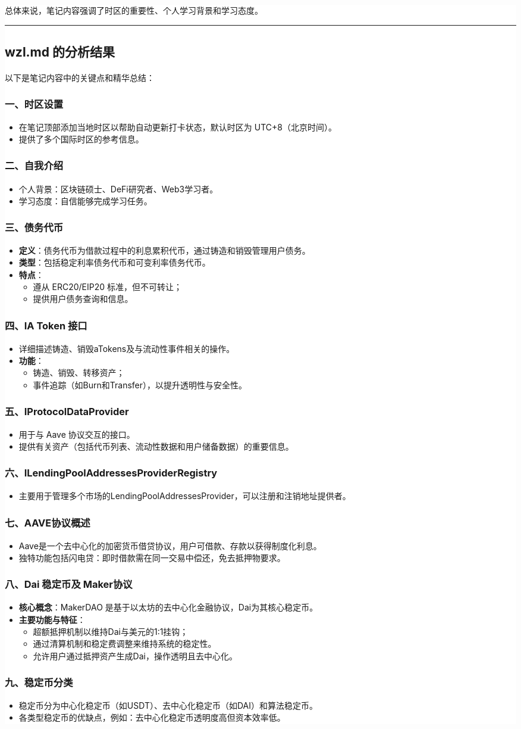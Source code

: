 总体来说，笔记内容强调了时区的重要性、个人学习背景和学习态度。

---

## wzl.md 的分析结果

以下是笔记内容中的关键点和精华总结：

### 一、时区设置
- 在笔记顶部添加当地时区以帮助自动更新打卡状态，默认时区为 UTC+8（北京时间）。
- 提供了多个国际时区的参考信息。

### 二、自我介绍
- 个人背景：区块链硕士、DeFi研究者、Web3学习者。
- 学习态度：自信能够完成学习任务。

### 三、债务代币
- **定义**：债务代币为借款过程中的利息累积代币，通过铸造和销毁管理用户债务。
- **类型**：包括稳定利率债务代币和可变利率债务代币。
- **特点**：
  - 遵从 ERC20/EIP20 标准，但不可转让；
  - 提供用户债务查询和信息。

### 四、IA Token 接口
- 详细描述铸造、销毁aTokens及与流动性事件相关的操作。
- **功能**：
  - 铸造、销毁、转移资产；
  - 事件追踪（如Burn和Transfer），以提升透明性与安全性。

### 五、IProtocolDataProvider
- 用于与 Aave 协议交互的接口。
- 提供有关资产（包括代币列表、流动性数据和用户储备数据）的重要信息。

### 六、ILendingPoolAddressesProviderRegistry
- 主要用于管理多个市场的LendingPoolAddressesProvider，可以注册和注销地址提供者。

### 七、AAVE协议概述
- Aave是一个去中心化的加密货币借贷协议，用户可借款、存款以获得制度化利息。
- 独特功能包括闪电贷：即时借款需在同一交易中偿还，免去抵押物要求。

### 八、Dai 稳定币及 Maker协议
- **核心概念**：MakerDAO 是基于以太坊的去中心化金融协议，Dai为其核心稳定币。
- **主要功能与特征**：
  - 超额抵押机制以维持Dai与美元的1:1挂钩；
  - 通过清算机制和稳定费调整来维持系统的稳定性。
  - 允许用户通过抵押资产生成Dai，操作透明且去中心化。

### 九、稳定币分类
- 稳定币分为中心化稳定币（如USDT）、去中心化稳定币（如DAI）和算法稳定币。
- 各类型稳定币的优缺点，例如：去中心化稳定币透明度高但资本效率低。
